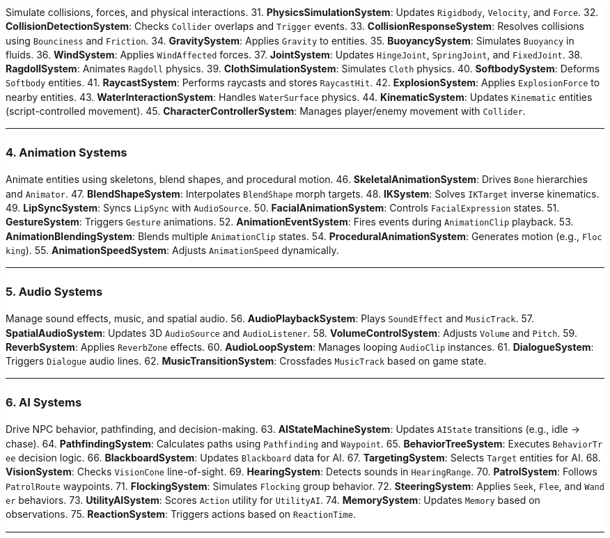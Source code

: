Simulate collisions, forces, and physical interactions. 31.
**PhysicsSimulationSystem**: Updates `Rigidbody`, `Velocity`, and `Force`. 32.
**CollisionDetectionSystem**: Checks `Collider` overlaps and `Trigger`
events. 33. **CollisionResponseSystem**: Resolves collisions using `Bounciness`
and `Friction`. 34. **GravitySystem**: Applies `Gravity` to entities. 35.
**BuoyancySystem**: Simulates `Buoyancy` in fluids. 36. **WindSystem**: Applies
`WindAffected` forces. 37. **JointSystem**: Updates `HingeJoint`, `SpringJoint`,
and `FixedJoint`. 38. **RagdollSystem**: Animates `Ragdoll` physics. 39.
**ClothSimulationSystem**: Simulates `Cloth` physics. 40. **SoftbodySystem**:
Deforms `Softbody` entities. 41. **RaycastSystem**: Performs raycasts and stores
`RaycastHit`. 42. **ExplosionSystem**: Applies `ExplosionForce` to nearby
entities. 43. **WaterInteractionSystem**: Handles `WaterSurface` physics. 44.
**KinematicSystem**: Updates `Kinematic` entities (script-controlled
movement). 45. **CharacterControllerSystem**: Manages player/enemy movement with
`Collider`.

---

### **4. Animation Systems**

Animate entities using skeletons, blend shapes, and procedural motion. 46.
**SkeletalAnimationSystem**: Drives `Bone` hierarchies and `Animator`. 47.
**BlendShapeSystem**: Interpolates `BlendShape` morph targets. 48. **IKSystem**:
Solves `IKTarget` inverse kinematics. 49. **LipSyncSystem**: Syncs `LipSync`
with `AudioSource`. 50. **FacialAnimationSystem**: Controls `FacialExpression`
states. 51. **GestureSystem**: Triggers `Gesture` animations. 52.
**AnimationEventSystem**: Fires events during `AnimationClip` playback. 53.
**AnimationBlendingSystem**: Blends multiple `AnimationClip` states. 54.
**ProceduralAnimationSystem**: Generates motion (e.g., `Flocking`). 55.
**AnimationSpeedSystem**: Adjusts `AnimationSpeed` dynamically.

---

### **5. Audio Systems**

Manage sound effects, music, and spatial audio. 56. **AudioPlaybackSystem**:
Plays `SoundEffect` and `MusicTrack`. 57. **SpatialAudioSystem**: Updates 3D
`AudioSource` and `AudioListener`. 58. **VolumeControlSystem**: Adjusts `Volume`
and `Pitch`. 59. **ReverbSystem**: Applies `ReverbZone` effects. 60.
**AudioLoopSystem**: Manages looping `AudioClip` instances. 61.
**DialogueSystem**: Triggers `Dialogue` audio lines. 62.
**MusicTransitionSystem**: Crossfades `MusicTrack` based on game state.

---

### **6. AI Systems**

Drive NPC behavior, pathfinding, and decision-making. 63.
**AIStateMachineSystem**: Updates `AIState` transitions (e.g., idle →
chase). 64. **PathfindingSystem**: Calculates paths using `Pathfinding` and
`Waypoint`. 65. **BehaviorTreeSystem**: Executes `BehaviorTree` decision
logic. 66. **BlackboardSystem**: Updates `Blackboard` data for AI. 67.
**TargetingSystem**: Selects `Target` entities for AI. 68. **VisionSystem**:
Checks `VisionCone` line-of-sight. 69. **HearingSystem**: Detects sounds in
`HearingRange`. 70. **PatrolSystem**: Follows `PatrolRoute` waypoints. 71.
**FlockingSystem**: Simulates `Flocking` group behavior. 72. **SteeringSystem**:
Applies `Seek`, `Flee`, and `Wander` behaviors. 73. **UtilityAISystem**: Scores
`Action` utility for `UtilityAI`. 74. **MemorySystem**: Updates `Memory` based
on observations. 75. **ReactionSystem**: Triggers actions based on
`ReactionTime`.

---